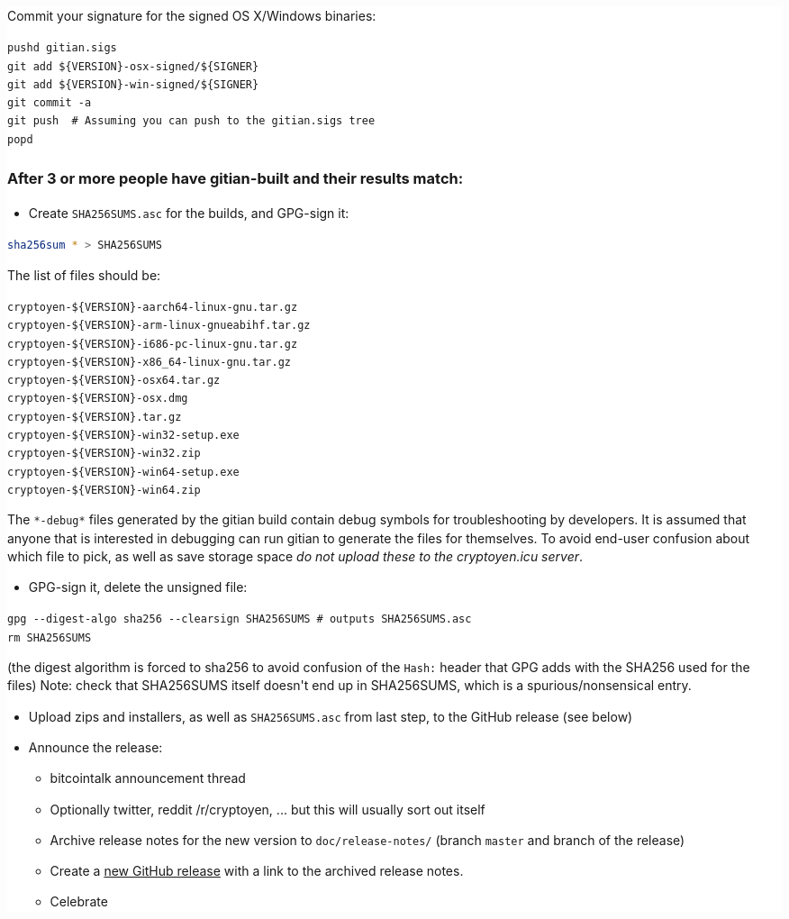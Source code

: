 Commit your signature for the signed OS X/Windows binaries:

    pushd gitian.sigs
    git add ${VERSION}-osx-signed/${SIGNER}
    git add ${VERSION}-win-signed/${SIGNER}
    git commit -a
    git push  # Assuming you can push to the gitian.sigs tree
    popd

### After 3 or more people have gitian-built and their results match:

- Create `SHA256SUMS.asc` for the builds, and GPG-sign it:

```bash
sha256sum * > SHA256SUMS
```

The list of files should be:
```
cryptoyen-${VERSION}-aarch64-linux-gnu.tar.gz
cryptoyen-${VERSION}-arm-linux-gnueabihf.tar.gz
cryptoyen-${VERSION}-i686-pc-linux-gnu.tar.gz
cryptoyen-${VERSION}-x86_64-linux-gnu.tar.gz
cryptoyen-${VERSION}-osx64.tar.gz
cryptoyen-${VERSION}-osx.dmg
cryptoyen-${VERSION}.tar.gz
cryptoyen-${VERSION}-win32-setup.exe
cryptoyen-${VERSION}-win32.zip
cryptoyen-${VERSION}-win64-setup.exe
cryptoyen-${VERSION}-win64.zip
```
The `*-debug*` files generated by the gitian build contain debug symbols
for troubleshooting by developers. It is assumed that anyone that is interested
in debugging can run gitian to generate the files for themselves. To avoid
end-user confusion about which file to pick, as well as save storage
space *do not upload these to the cryptoyen.icu server*.

- GPG-sign it, delete the unsigned file:
```
gpg --digest-algo sha256 --clearsign SHA256SUMS # outputs SHA256SUMS.asc
rm SHA256SUMS
```
(the digest algorithm is forced to sha256 to avoid confusion of the `Hash:` header that GPG adds with the SHA256 used for the files)
Note: check that SHA256SUMS itself doesn't end up in SHA256SUMS, which is a spurious/nonsensical entry.

- Upload zips and installers, as well as `SHA256SUMS.asc` from last step, to the GitHub release (see below)

- Announce the release:

  - bitcointalk announcement thread

  - Optionally twitter, reddit /r/cryptoyen, ... but this will usually sort out itself

  - Archive release notes for the new version to `doc/release-notes/` (branch `master` and branch of the release)

  - Create a [new GitHub release](https://github.com/YEN-Project/YEN/releases/new) with a link to the archived release notes.

  - Celebrate
